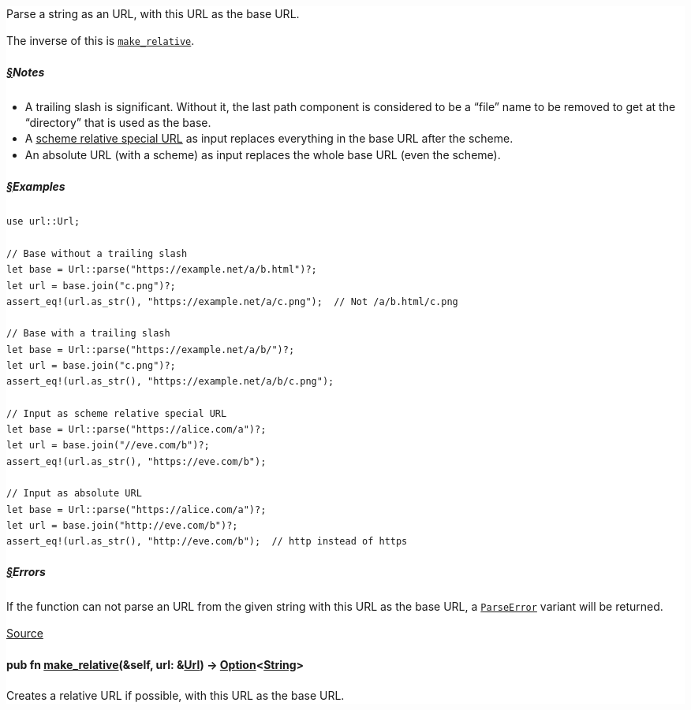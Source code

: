 Parse a string as an URL, with this URL as the base URL.

The inverse of this is [`make_relative`](#method.make_relative).

##### [§](#notes)Notes

* A trailing slash is significant.
  Without it, the last path component is considered to be a “file” name
  to be removed to get at the “directory” that is used as the base.
* A [scheme relative special URL](https://url.spec.whatwg.org/#scheme-relative-special-url-string)
  as input replaces everything in the base URL after the scheme.
* An absolute URL (with a scheme) as input replaces the whole base URL (even the scheme).

##### [§](#examples-2)Examples

```
use url::Url;

// Base without a trailing slash
let base = Url::parse("https://example.net/a/b.html")?;
let url = base.join("c.png")?;
assert_eq!(url.as_str(), "https://example.net/a/c.png");  // Not /a/b.html/c.png

// Base with a trailing slash
let base = Url::parse("https://example.net/a/b/")?;
let url = base.join("c.png")?;
assert_eq!(url.as_str(), "https://example.net/a/b/c.png");

// Input as scheme relative special URL
let base = Url::parse("https://alice.com/a")?;
let url = base.join("//eve.com/b")?;
assert_eq!(url.as_str(), "https://eve.com/b");

// Input as absolute URL
let base = Url::parse("https://alice.com/a")?;
let url = base.join("http://eve.com/b")?;
assert_eq!(url.as_str(), "http://eve.com/b");  // http instead of https
```

##### [§](#errors-2)Errors

If the function can not parse an URL from the given string
with this URL as the base URL, a [`ParseError`](enum.ParseError.html.md) variant will be returned.

[Source](https://docs.rs/url/2.5.4/x86_64-unknown-linux-gnu/src/url/lib.rs.html#510)

#### pub fn [make\_relative](#method.make_relative)(&self, url: &[Url](struct.Url.html.md "struct tauri::Url")) -> [Option](https://doc.rust-lang.org/nightly/core/option/enum.Option.html "enum core::option::Option")<[String](https://doc.rust-lang.org/nightly/alloc/string/struct.String.html "struct alloc::string::String")>

Creates a relative URL if possible, with this URL as the base URL.
